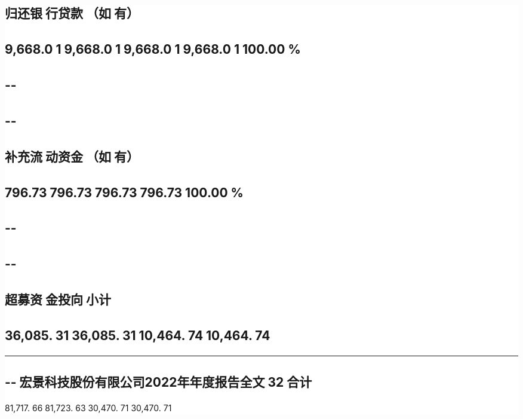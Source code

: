 归还银
行贷款
（如
有）
--
9,668.0
1
9,668.0
1
9,668.0
1
9,668.0
1
100.00
%
--
--
--
--
--
补充流
动资金
（如
有）
--
796.73
796.73
796.73
796.73
100.00
%
--
--
--
--
--
超募资
金投向
小计
--
36,085.
31
36,085.
31
10,464.
74
10,464.
74
--
----
--
宏景科技股份有限公司2022年年度报告全文
32
合计
--
81,717.
66
81,723.
63
30,470.
71
30,470.
71